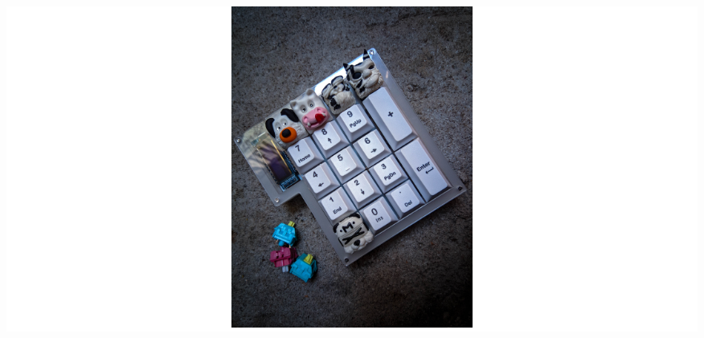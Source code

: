 <p align="center">
<img src="img/acrylic_case/yampad (10 of 10).jpg" alt="Yampad Acrylic Case" width="300"/>
</p>
